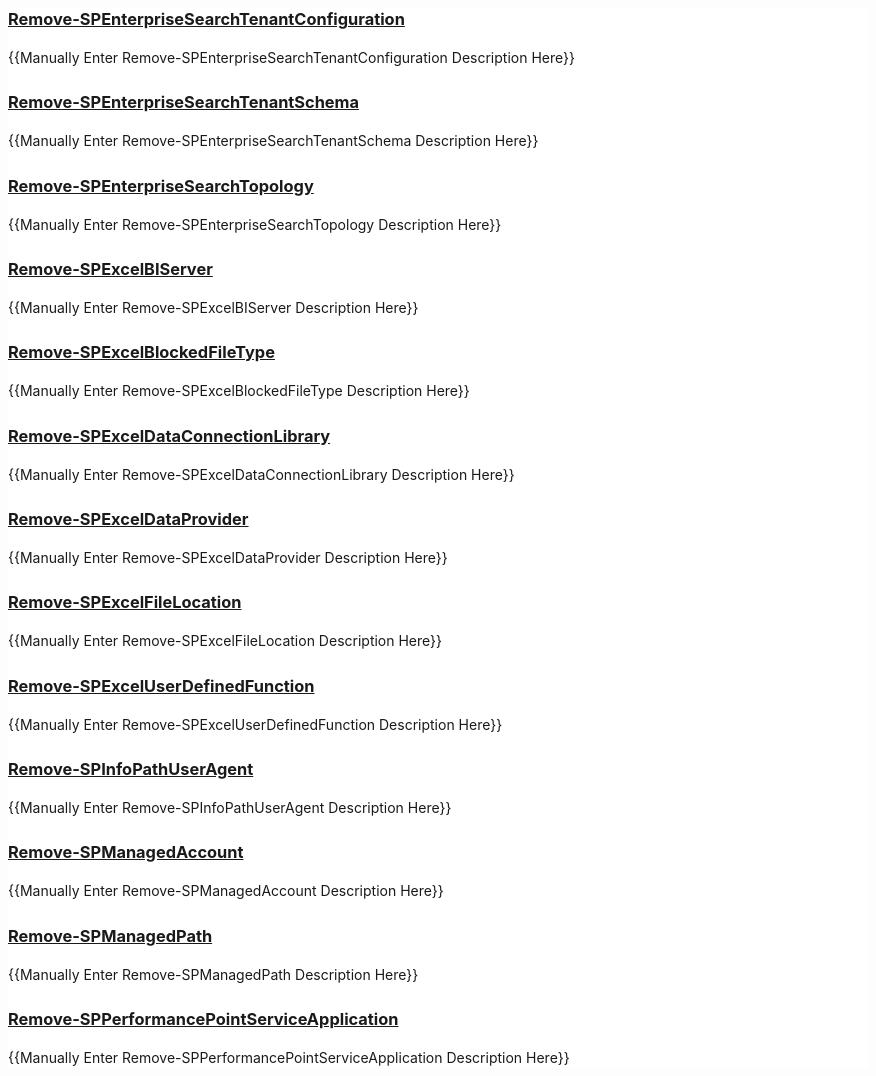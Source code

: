 ### [Remove-SPEnterpriseSearchTenantConfiguration](Remove-SPEnterpriseSearchTenantConfiguration.md)
{{Manually Enter Remove-SPEnterpriseSearchTenantConfiguration Description Here}}

### [Remove-SPEnterpriseSearchTenantSchema](Remove-SPEnterpriseSearchTenantSchema.md)
{{Manually Enter Remove-SPEnterpriseSearchTenantSchema Description Here}}

### [Remove-SPEnterpriseSearchTopology](Remove-SPEnterpriseSearchTopology.md)
{{Manually Enter Remove-SPEnterpriseSearchTopology Description Here}}

### [Remove-SPExcelBIServer](Remove-SPExcelBIServer.md)
{{Manually Enter Remove-SPExcelBIServer Description Here}}

### [Remove-SPExcelBlockedFileType](Remove-SPExcelBlockedFileType.md)
{{Manually Enter Remove-SPExcelBlockedFileType Description Here}}

### [Remove-SPExcelDataConnectionLibrary](Remove-SPExcelDataConnectionLibrary.md)
{{Manually Enter Remove-SPExcelDataConnectionLibrary Description Here}}

### [Remove-SPExcelDataProvider](Remove-SPExcelDataProvider.md)
{{Manually Enter Remove-SPExcelDataProvider Description Here}}

### [Remove-SPExcelFileLocation](Remove-SPExcelFileLocation.md)
{{Manually Enter Remove-SPExcelFileLocation Description Here}}

### [Remove-SPExcelUserDefinedFunction](Remove-SPExcelUserDefinedFunction.md)
{{Manually Enter Remove-SPExcelUserDefinedFunction Description Here}}

### [Remove-SPInfoPathUserAgent](Remove-SPInfoPathUserAgent.md)
{{Manually Enter Remove-SPInfoPathUserAgent Description Here}}

### [Remove-SPManagedAccount](Remove-SPManagedAccount.md)
{{Manually Enter Remove-SPManagedAccount Description Here}}

### [Remove-SPManagedPath](Remove-SPManagedPath.md)
{{Manually Enter Remove-SPManagedPath Description Here}}

### [Remove-SPPerformancePointServiceApplication](Remove-SPPerformancePointServiceApplication.md)
{{Manually Enter Remove-SPPerformancePointServiceApplication Description Here}}

